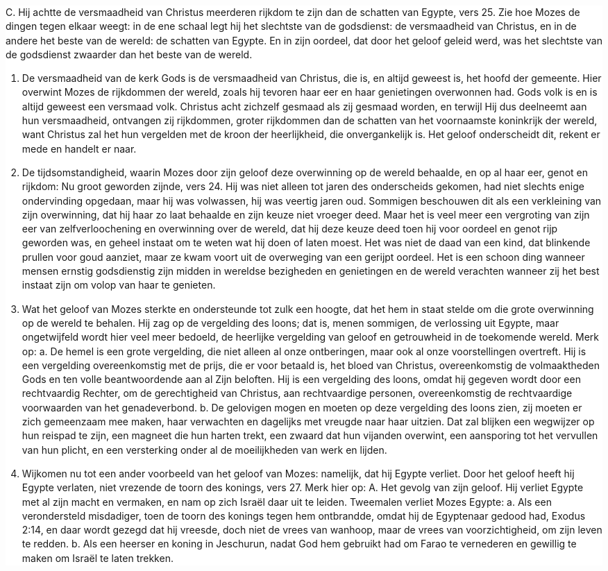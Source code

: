 C. Hij achtte de versmaadheid van Christus meerderen rijkdom te zijn dan de schatten van Egypte, vers 25. Zie hoe Mozes de dingen tegen elkaar weegt: in de ene schaal legt hij het slechtste van de godsdienst: de versmaadheid van Christus, en in de andere het beste van de wereld: de schatten van Egypte. En in zijn oordeel, dat door het geloof geleid werd, was het slechtste van de godsdienst zwaarder dan het beste van de wereld. 
1. De versmaadheid van de kerk Gods is de versmaadheid van Christus, die is, en altijd geweest is, het hoofd der gemeente. Hier overwint Mozes de rijkdommen der wereld, zoals hij tevoren haar eer en haar genietingen overwonnen had. Gods volk is en is altijd geweest een versmaad volk. Christus acht zichzelf gesmaad als zij gesmaad worden, en terwijl Hij dus deelneemt aan hun versmaadheid, ontvangen zij rijkdommen, groter rijkdommen dan de schatten van het voornaamste koninkrijk der wereld, want Christus zal het hun vergelden met de kroon der heerlijkheid, die onvergankelijk is. Het geloof onderscheidt dit, rekent er mede en handelt er naar. 

2. De tijdsomstandigheid, waarin Mozes door zijn geloof deze overwinning op de wereld behaalde, en op al haar eer, genot en rijkdom: Nu groot geworden zijnde, vers 24. Hij was niet alleen tot jaren des onderscheids gekomen, had niet slechts enige ondervinding opgedaan, maar hij was volwassen, hij was veertig jaren oud. Sommigen beschouwen dit als een verkleining van zijn overwinning, dat hij haar zo laat behaalde en zijn keuze niet vroeger deed. Maar het is veel meer een vergroting van zijn eer van zelfverloochening en overwinning over de wereld, dat hij deze keuze deed toen hij voor oordeel en genot rijp geworden was, en geheel instaat om te weten wat hij doen of laten moest. Het was niet de daad van een kind, dat blinkende prullen voor goud aanziet, maar ze kwam voort uit de overweging van een gerijpt oordeel. Het is een schoon ding wanneer mensen ernstig godsdienstig zijn midden in wereldse bezigheden en genietingen en de wereld verachten wanneer zij het best instaat zijn om volop van haar te genieten. 

3. Wat het geloof van Mozes sterkte en ondersteunde tot zulk een hoogte, dat het hem in staat stelde om die grote overwinning op de wereld te behalen. Hij zag op de vergelding des loons; dat is, menen sommigen, de verlossing uit Egypte, maar ongetwijfeld wordt hier veel meer bedoeld, de heerlijke vergelding van geloof en getrouwheid in de toekomende wereld. 
Merk op: 
a. De hemel is een grote vergelding, die niet alleen al onze ontberingen, maar ook al onze voorstellingen overtreft. Hij is een vergelding overeenkomstig met de prijs, die er voor betaald is, het bloed van Christus, overeenkomstig de volmaaktheden Gods en ten volle beantwoordende aan al Zijn beloften. Hij is een vergelding des loons, omdat hij gegeven wordt door een rechtvaardig Rechter, om de gerechtigheid van Christus, aan rechtvaardige personen, overeenkomstig de rechtvaardige voorwaarden van het genadeverbond. 
b. De gelovigen mogen en moeten op deze vergelding des loons zien, zij moeten er zich gemeenzaam mee maken, haar verwachten en dagelijks met vreugde naar haar uitzien. Dat zal blijken een wegwijzer op hun reispad te zijn, een magneet die hun harten trekt, een zwaard dat hun vijanden overwint, een aansporing tot het vervullen van hun plicht, en een versterking onder al de moeilijkheden van werk en lijden. 

4. Wijkomen nu tot een ander voorbeeld van het geloof van Mozes: namelijk, dat hij Egypte verliet. Door het geloof heeft hij Egypte verlaten, niet vrezende de toorn des konings, vers 27. 
Merk hier op: 
A. Het gevolg van zijn geloof. Hij verliet Egypte met al zijn macht en vermaken, en nam op zich Israël daar uit te leiden. Tweemalen verliet Mozes Egypte: 
a. Als een verondersteld misdadiger, toen de toorn des konings tegen hem ontbrandde, omdat hij de Egyptenaar gedood had, Exodus 2:14, en daar wordt gezegd dat hij vreesde, doch niet de vrees van wanhoop, maar de vrees van voorzichtigheid, om zijn leven te redden. 
b. Als een heerser en koning in Jeschurun, nadat God hem gebruikt had om Farao te vernederen en gewillig te maken om Israël te laten trekken. 
